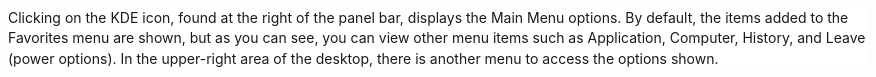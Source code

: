 Clicking on the KDE icon, found at the right of the panel bar, displays the Main Menu options. By default, the items added to the Favorites menu are shown, but as you can see, you can view other menu items such as Application, Computer, History, and Leave (power options). In the upper-right area of the desktop, there is another menu to access the options shown.
